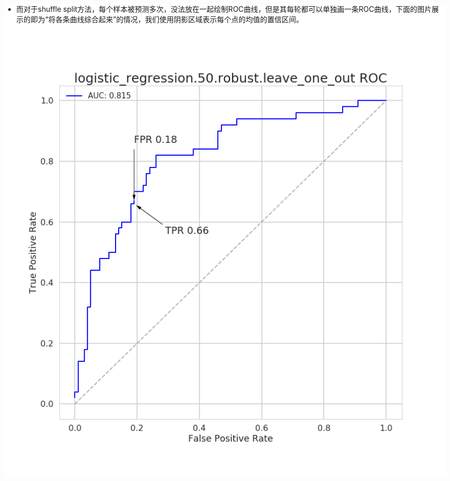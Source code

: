 - 而对于shuffle split方法，每个样本被预测多次，没法放在一起绘制ROC曲线，但是其每轮都可以单独画一条ROC曲线，下面的图片展示的即为“将各条曲线综合起来”的情况，我们使用阴影区域表示每个点的均值的置信区间。

![pngs](plots/roc.png)
